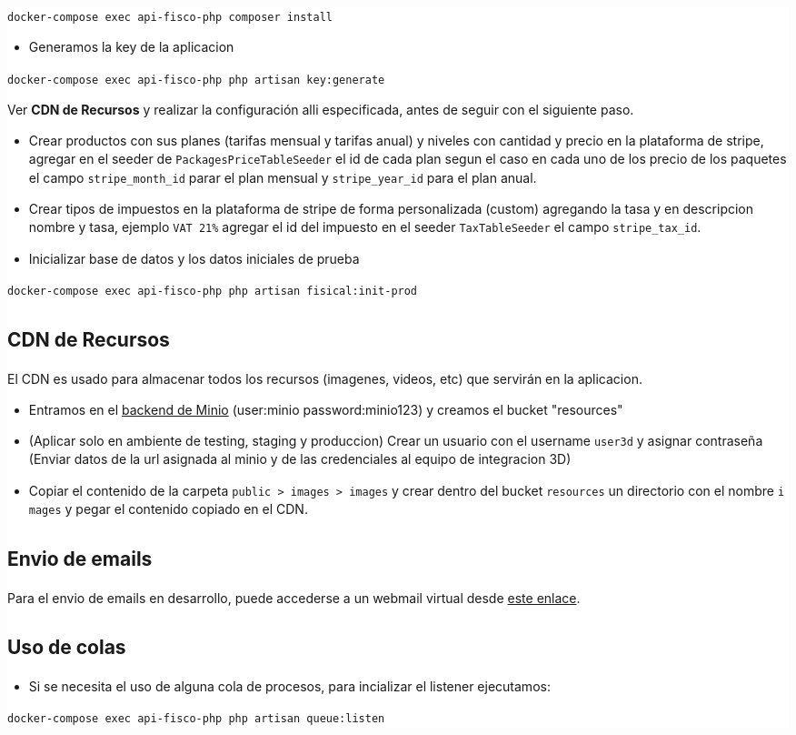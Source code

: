 ```bash
docker-compose exec api-fisco-php composer install
```
- Generamos la key de la aplicacion

```bash
docker-compose exec api-fisco-php php artisan key:generate
```

Ver **CDN de Recursos** y realizar la configuración alli especificada, antes de seguir con el siguiente paso.

- Crear productos con sus planes (tarifas mensual y tarifas anual) y niveles con cantidad y precio en la plataforma de stripe,
agregar en el seeder de `PackagesPriceTableSeeder` el id de cada plan segun el caso en cada uno de los precio de los paquetes el campo `stripe_month_id` parar el plan mensual y `stripe_year_id` para el plan anual.

- Crear tipos de impuestos en la plataforma de stripe de forma personalizada (custom) agregando la tasa y en descripcion nombre y tasa, ejemplo `VAT 21%` agregar el id del impuesto en el seeder `TaxTableSeeder` el campo `stripe_tax_id`.

- Inicializar base de datos y los datos iniciales de prueba

```bash
docker-compose exec api-fisco-php php artisan fisical:init-prod
```


## CDN de Recursos

El CDN es usado para almacenar todos los recursos (imagenes, videos, etc) que servirán en la aplicacion.

- Entramos en el [backend de Minio](http://127.0.0.1:9093/minio/) (user:minio password:minio123) y creamos el bucket "resources"

- (Aplicar solo en ambiente de testing, staging y produccion) Crear un usuario con el username `user3d` y asignar contraseña (Enviar datos de la url asignada al minio y de las credenciales al equipo de integracion 3D)

- Copiar el contenido de la carpeta `public > images > images` y crear dentro del bucket `resources` un directorio con el nombre `images` y pegar el contenido copiado en el CDN.

## Envio de emails

Para el envio de emails en desarrollo, puede accederse a un webmail virtual desde [este enlace](http://127.0.0.1:1080/).

## Uso de colas

- Si se necesita el uso de alguna cola de procesos, para incializar el listener ejecutamos:

```bash
docker-compose exec api-fisco-php php artisan queue:listen
```
